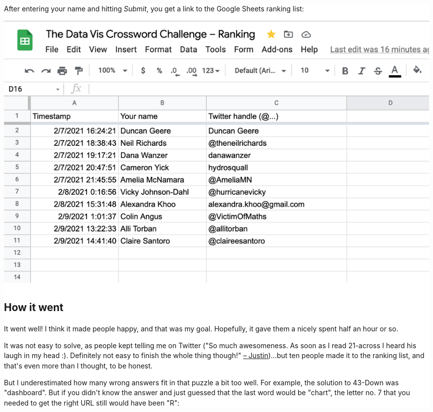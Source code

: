 After entering your name and hitting *Submit*, you get a link to the Google Sheets ranking list:

![](/pic/210212_crowssword4.png)


## How it went

It went well! I think it made people happy, and that was my goal. Hopefully, it gave them a nicely spent half an hour or so.

It was not easy to solve, as people kept telling me on Twitter ("So much awesomeness. As soon as I read 21-across I heard his laugh in my head :). Definitely not easy to finish the whole thing though!" [– Justin](https://twitter.com/montanajustin/status/1358554635015913473))...but ten people made it to the ranking list, and that's even more than I thought, to be honest. 

But I underestimated how many wrong answers fit in that puzzle a bit too well. For example, the solution to 43-Down was "dashboard". But if you didn't know the answer and just guessed that the last word would be "chart", the letter no. 7 that you needed to get the right URL still would have been "R":
